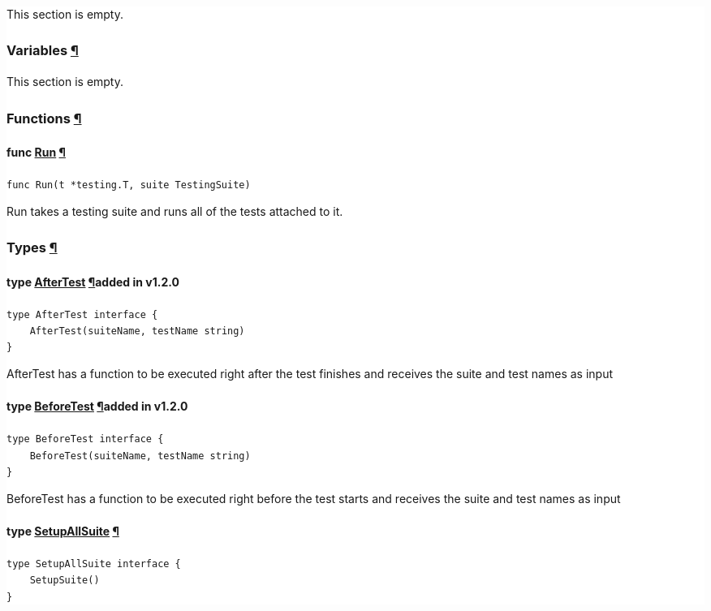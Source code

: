 This section is empty.

### Variables [¶](https://pkg.go.dev/github.com/stretchr/testify/suite#pkg-variables)

This section is empty.

### Functions [¶](https://pkg.go.dev/github.com/stretchr/testify/suite#pkg-functions)

#### func [Run](https://github.com/stretchr/testify/blob/v1.10.0/suite/suite.go#L121) [¶](https://pkg.go.dev/github.com/stretchr/testify/suite#Run)

```
func Run(t *testing.T, suite TestingSuite)
```

Run takes a testing suite and runs all of the tests attached to it.

### Types [¶](https://pkg.go.dev/github.com/stretchr/testify/suite#pkg-types)

#### type [AfterTest](https://github.com/stretchr/testify/blob/v1.10.0/suite/interfaces.go#L45) [¶](https://pkg.go.dev/github.com/stretchr/testify/suite#AfterTest)added in v1.2.0

```
type AfterTest interface {
	AfterTest(suiteName, testName string)
}
```

AfterTest has a function to be executed right after the test finishes and receives the suite and test names as input

#### type [BeforeTest](https://github.com/stretchr/testify/blob/v1.10.0/suite/interfaces.go#L39) [¶](https://pkg.go.dev/github.com/stretchr/testify/suite#BeforeTest)added in v1.2.0

```
type BeforeTest interface {
	BeforeTest(suiteName, testName string)
}
```

BeforeTest has a function to be executed right before the test starts and receives the suite and test names as input

#### type [SetupAllSuite](https://github.com/stretchr/testify/blob/v1.10.0/suite/interfaces.go#L15) [¶](https://pkg.go.dev/github.com/stretchr/testify/suite#SetupAllSuite)

```
type SetupAllSuite interface {
	SetupSuite()
}
```
